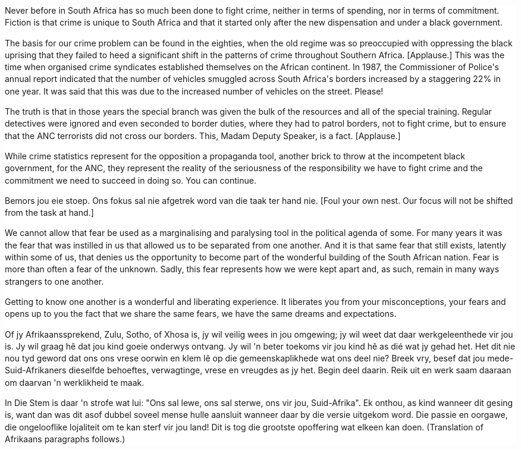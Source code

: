 Never before in South Africa has so much been done to fight crime, neither
in terms of spending, nor in terms of commitment. Fiction is that crime is
unique to South Africa and that it started only after the new dispensation
and under a black government.

The basis for our crime problem can be found in the eighties, when the old
regime was so preoccupied with oppressing the black uprising that they
failed to heed a significant shift in the patterns of crime throughout
Southern Africa. [Applause.] This was the time when organised crime
syndicates established themselves on the African continent. In 1987, the
Commissioner of Police's annual report indicated that the number of
vehicles smuggled across South Africa's borders increased by a staggering
22% in one year. It was said that this was due to the increased number of
vehicles on the street. Please!

The truth is that in those years the special branch was given the bulk of
the resources and all of the special training. Regular detectives were
ignored and even seconded to border duties, where they had to patrol
borders, not to fight crime, but to ensure that the ANC terrorists did not
cross our borders. This, Madam Deputy Speaker, is a fact. [Applause.]

While crime statistics represent for the opposition a propaganda tool,
another brick to throw at the incompetent black government, for the ANC,
they represent the reality of the seriousness of the responsibility we have
to fight crime and the commitment we need to succeed in doing so. You can
continue.

Bemors jou eie stoep. Ons fokus sal nie afgetrek word van die taak ter hand
nie. [Foul your own nest. Our focus will not be shifted from the task at
hand.]

We cannot allow that fear be used as a marginalising and paralysing tool in
the political agenda of some. For many years it was the fear that was
instilled in us that allowed us to be separated from one another. And it is
that same fear that still exists, latently within some of us, that denies
us the opportunity to become part of the wonderful building of the South
African nation. Fear is more than often a fear of the unknown. Sadly, this
fear represents how we were kept apart and, as such, remain in many ways
strangers to one another.

Getting to know one another is a wonderful and liberating experience. It
liberates you from your misconceptions, your fears and opens up to you the
fact that we share the same fears, we have the same dreams and
expectations.

Of jy Afrikaanssprekend, Zulu, Sotho, of Xhosa is, jy wil veilig wees in
jou omgewing; jy wil weet dat daar werkgeleenthede vir jou is. Jy wil graag
hê dat jou kind goeie onderwys ontvang. Jy wil 'n beter toekoms vir jou
kind hê as dié wat jy gehad het. Het dit nie nou tyd geword dat ons ons
vrese oorwin en klem lê op die gemeenskaplikhede wat ons deel nie? Breek
vry, besef dat jou mede-Suid-Afrikaners dieselfde behoeftes, verwagtinge,
vrese en vreugdes as jy het. Begin deel daarin. Reik uit en werk saam
daaraan om daarvan 'n werklikheid te maak.

In Die Stem is daar 'n strofe wat lui: "Ons sal lewe, ons sal sterwe, ons
vir jou, Suid-Afrika". Ek onthou, as kind wanneer dit gesing is, want dan
was dit asof dubbel soveel mense hulle aansluit wanneer daar by die versie
uitgekom word. Die passie en oorgawe, die ongelooflike lojaliteit om te kan
sterf vir jou land! Dit is tog die grootste opoffering wat elkeen kan doen.
(Translation of Afrikaans paragraphs follows.)

